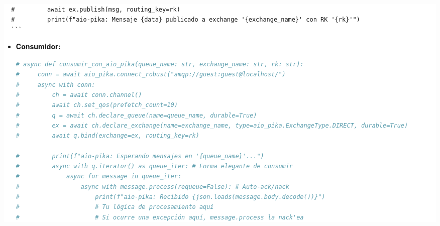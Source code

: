       #         await ex.publish(msg, routing_key=rk)
      #         print(f"aio-pika: Mensaje {data} publicado a exchange '{exchange_name}' con RK '{rk}'")
      ```
  *   **Consumidor:**

      ```python
      # async def consumir_con_aio_pika(queue_name: str, exchange_name: str, rk: str):
      #     conn = await aio_pika.connect_robust("amqp://guest:guest@localhost/")
      #     async with conn:
      #         ch = await conn.channel()
      #         await ch.set_qos(prefetch_count=10)
      #         q = await ch.declare_queue(name=queue_name, durable=True)
      #         ex = await ch.declare_exchange(name=exchange_name, type=aio_pika.ExchangeType.DIRECT, durable=True)
      #         await q.bind(exchange=ex, routing_key=rk)

      #         print(f"aio-pika: Esperando mensajes en '{queue_name}'...")
      #         async with q.iterator() as queue_iter: # Forma elegante de consumir
      #             async for message in queue_iter:
      #                 async with message.process(requeue=False): # Auto-ack/nack
      #                     print(f"aio-pika: Recibido {json.loads(message.body.decode())}")
      #                     # Tu lógica de procesamiento aquí
      #                     # Si ocurre una excepción aquí, message.process la nack'ea
      ```
